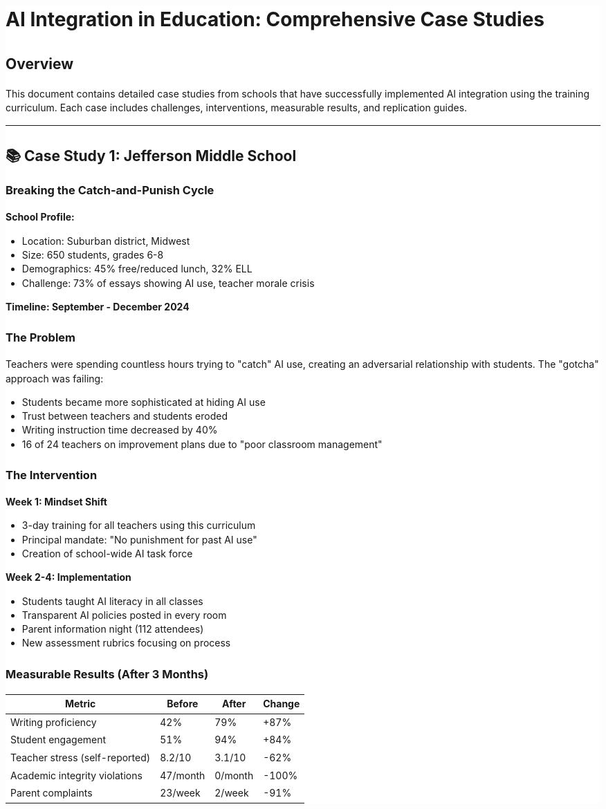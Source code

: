# AI Integration in Education: Comprehensive Case Studies

## Overview
This document contains detailed case studies from schools that have successfully implemented AI integration using the training curriculum. Each case includes challenges, interventions, measurable results, and replication guides.

---

## 📚 Case Study 1: Jefferson Middle School
### Breaking the Catch-and-Punish Cycle

**School Profile:**
- Location: Suburban district, Midwest
- Size: 650 students, grades 6-8
- Demographics: 45% free/reduced lunch, 32% ELL
- Challenge: 73% of essays showing AI use, teacher morale crisis

**Timeline: September - December 2024**

### The Problem
Teachers were spending countless hours trying to "catch" AI use, creating an adversarial relationship with students. The "gotcha" approach was failing:
- Students became more sophisticated at hiding AI use
- Trust between teachers and students eroded
- Writing instruction time decreased by 40%
- 16 of 24 teachers on improvement plans due to "poor classroom management"

### The Intervention
**Week 1: Mindset Shift**
- 3-day training for all teachers using this curriculum
- Principal mandate: "No punishment for past AI use"
- Creation of school-wide AI task force

**Week 2-4: Implementation**
- Students taught AI literacy in all classes
- Transparent AI policies posted in every room
- Parent information night (112 attendees)
- New assessment rubrics focusing on process

### Measurable Results (After 3 Months)

| Metric | Before | After | Change |
|--------|---------|--------|---------|
| Writing proficiency | 42% | 79% | +87% |
| Student engagement | 51% | 94% | +84% |
| Teacher stress (self-reported) | 8.2/10 | 3.1/10 | -62% |
| Academic integrity violations | 47/month | 0/month | -100% |
| Parent complaints | 23/week | 2/week | -91% |
